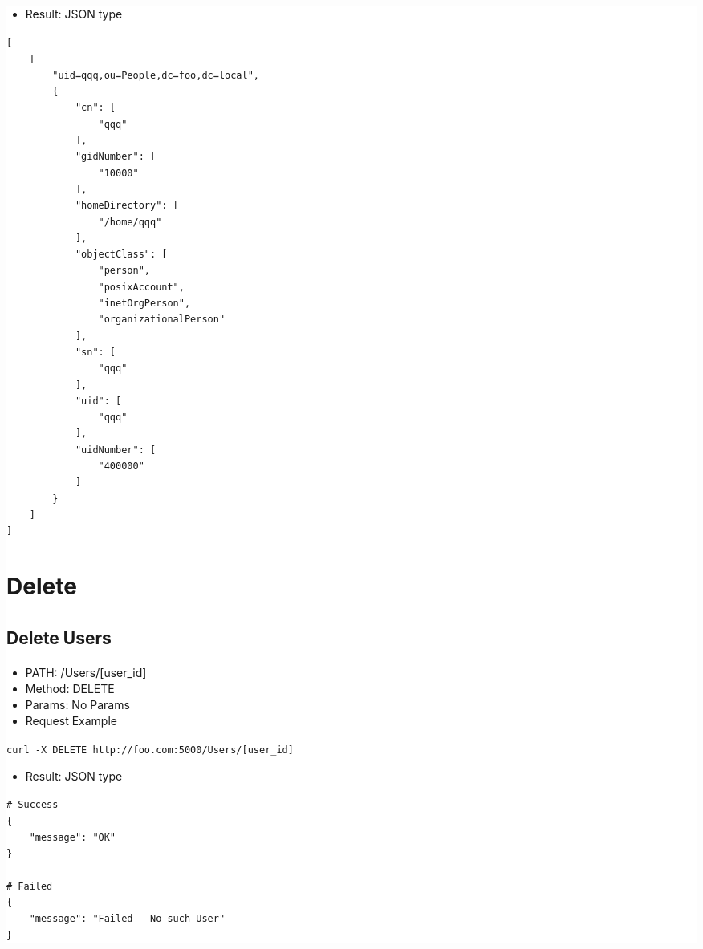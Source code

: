 * Result: JSON type
```
[
	[
		"uid=qqq,ou=People,dc=foo,dc=local",
		{
			"cn": [
				"qqq"
			],
			"gidNumber": [
				"10000"
			],
			"homeDirectory": [
				"/home/qqq"
			],
			"objectClass": [
				"person",
				"posixAccount",
				"inetOrgPerson",
				"organizationalPerson"
			],
			"sn": [
				"qqq"
			],
			"uid": [
				"qqq"
			],
			"uidNumber": [
				"400000"
			]
		}
	]
]
```

# Delete
## Delete Users
* PATH: /Users/[user_id]
* Method: DELETE
* Params: No Params
* Request Example
```
curl -X DELETE http://foo.com:5000/Users/[user_id]
```

* Result: JSON type
```
# Success
{
	"message": "OK"
}

# Failed
{
	"message": "Failed - No such User"
}
```
